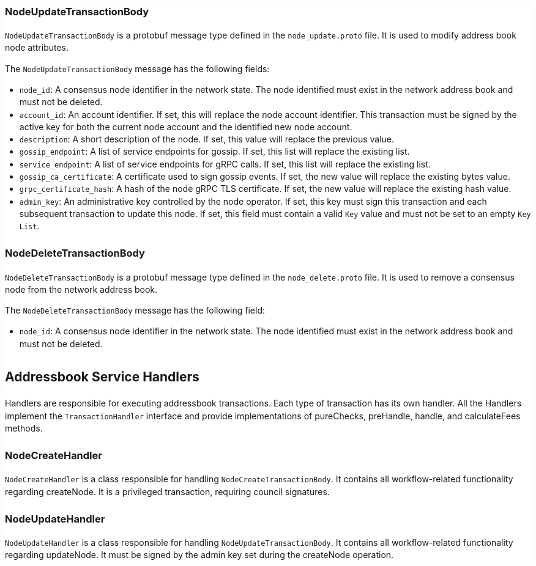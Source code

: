 ### NodeUpdateTransactionBody

`NodeUpdateTransactionBody` is a protobuf message type defined in the `node_update.proto` file.
It is used to modify address book node attributes.

The `NodeUpdateTransactionBody` message has the following fields:
- `node_id`: A consensus node identifier in the network state. The node identified must exist in the network address book and must not be deleted.
- `account_id`: An account identifier. If set, this will replace the node account identifier. This transaction must be signed by the active key for both the current node account and the identified new node account.
- `description`: A short description of the node. If set, this value will replace the previous value.
- `gossip_endpoint`: A list of service endpoints for gossip. If set, this list will replace the existing list.
- `service_endpoint`: A list of service endpoints for gRPC calls. If set, this list will replace the existing list.
- `gossip_ca_certificate`: A certificate used to sign gossip events. If set, the new value will replace the existing bytes value.
- `grpc_certificate_hash`: A hash of the node gRPC TLS certificate. If set, the new value will replace the existing hash value.
- `admin_key`: An administrative key controlled by the node operator. If set, this key must sign this transaction and each subsequent transaction to update this node. If set, this field must contain a valid `Key` value and must not be set to an empty `KeyList`.

### NodeDeleteTransactionBody

`NodeDeleteTransactionBody` is a protobuf message type defined in the `node_delete.proto` file.
It is used to remove a consensus node from the network address book.

The `NodeDeleteTransactionBody` message has the following field:
- `node_id`: A consensus node identifier in the network state. The node identified must exist in the network address book and must not be deleted.

## Addressbook Service Handlers

Handlers are responsible for executing addressbook transactions.
Each type of transaction has its own handler.
All the Handlers implement the ```TransactionHandler``` interface and provide implementations of
pureChecks, preHandle, handle, and calculateFees methods.

### NodeCreateHandler

`NodeCreateHandler` is a class responsible for handling `NodeCreateTransactionBody`. It contains all workflow-related
functionality regarding createNode. It is a privileged transaction, requiring council signatures.

### NodeUpdateHandler

`NodeUpdateHandler` is a class responsible for handling `NodeUpdateTransactionBody`. It contains all workflow-related
functionality regarding updateNode. It must be signed by the admin key set during the createNode operation.
